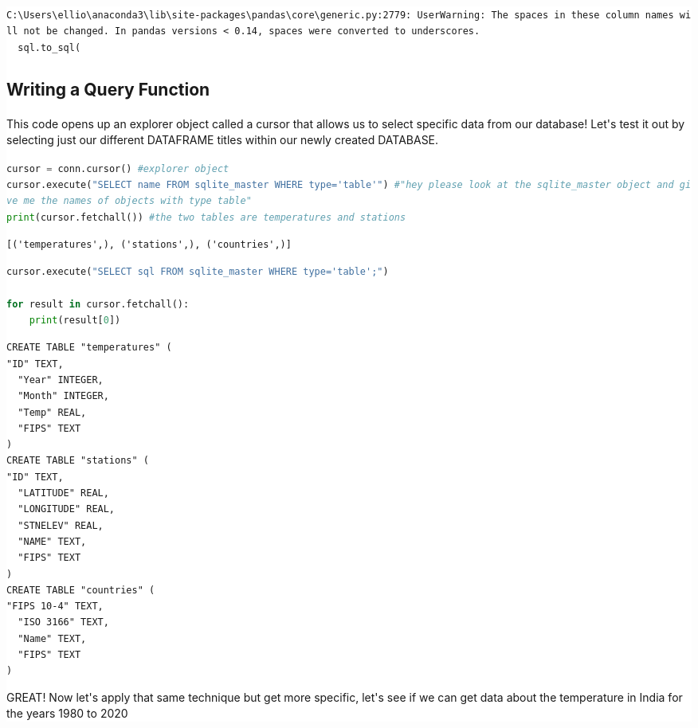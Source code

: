     C:\Users\ellio\anaconda3\lib\site-packages\pandas\core\generic.py:2779: UserWarning: The spaces in these column names will not be changed. In pandas versions < 0.14, spaces were converted to underscores.
      sql.to_sql(
    
## Writing a Query Function
This code opens up an explorer object called a cursor that allows us to select specific data from our database! Let's test it out by selecting just our different DATAFRAME titles within our newly created DATABASE. 


```python
cursor = conn.cursor() #explorer object
cursor.execute("SELECT name FROM sqlite_master WHERE type='table'") #"hey please look at the sqlite_master object and give me the names of objects with type table"
print(cursor.fetchall()) #the two tables are temperatures and stations 
```

    [('temperatures',), ('stations',), ('countries',)]
    


```python
cursor.execute("SELECT sql FROM sqlite_master WHERE type='table';")

for result in cursor.fetchall():
    print(result[0])
```

    CREATE TABLE "temperatures" (
    "ID" TEXT,
      "Year" INTEGER,
      "Month" INTEGER,
      "Temp" REAL,
      "FIPS" TEXT
    )
    CREATE TABLE "stations" (
    "ID" TEXT,
      "LATITUDE" REAL,
      "LONGITUDE" REAL,
      "STNELEV" REAL,
      "NAME" TEXT,
      "FIPS" TEXT
    )
    CREATE TABLE "countries" (
    "FIPS 10-4" TEXT,
      "ISO 3166" TEXT,
      "Name" TEXT,
      "FIPS" TEXT
    )
    

GREAT! Now let's apply that same technique but get more specific, let's see if we can get data about the temperature in India for the years 1980 to 2020 

